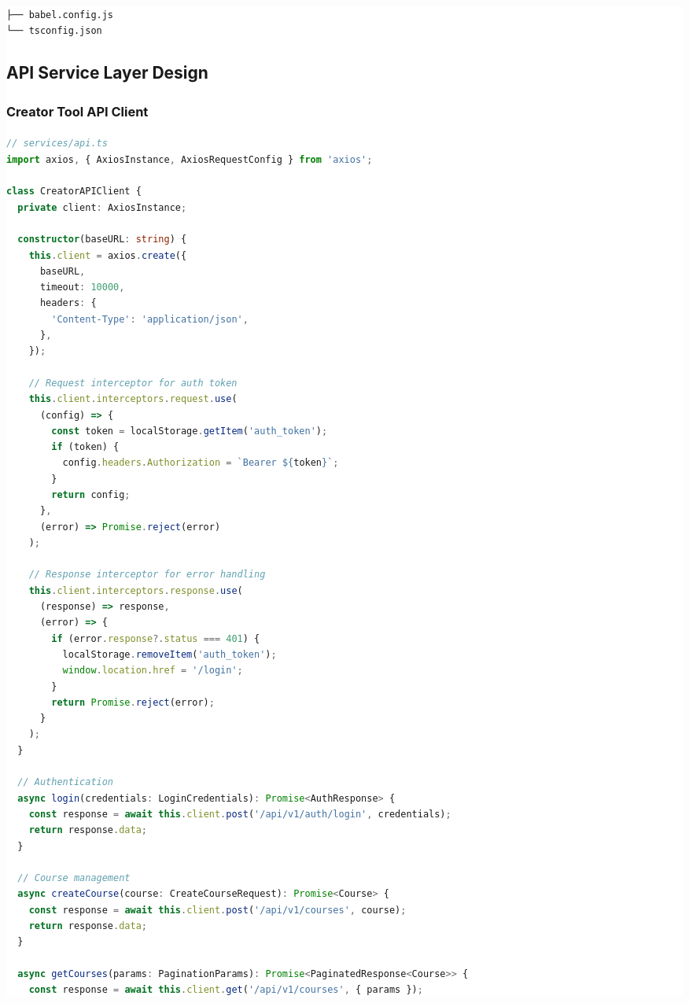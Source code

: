 ```
├── babel.config.js
└── tsconfig.json
```

## API Service Layer Design

### Creator Tool API Client
```typescript
// services/api.ts
import axios, { AxiosInstance, AxiosRequestConfig } from 'axios';

class CreatorAPIClient {
  private client: AxiosInstance;

  constructor(baseURL: string) {
    this.client = axios.create({
      baseURL,
      timeout: 10000,
      headers: {
        'Content-Type': 'application/json',
      },
    });

    // Request interceptor for auth token
    this.client.interceptors.request.use(
      (config) => {
        const token = localStorage.getItem('auth_token');
        if (token) {
          config.headers.Authorization = `Bearer ${token}`;
        }
        return config;
      },
      (error) => Promise.reject(error)
    );

    // Response interceptor for error handling
    this.client.interceptors.response.use(
      (response) => response,
      (error) => {
        if (error.response?.status === 401) {
          localStorage.removeItem('auth_token');
          window.location.href = '/login';
        }
        return Promise.reject(error);
      }
    );
  }

  // Authentication
  async login(credentials: LoginCredentials): Promise<AuthResponse> {
    const response = await this.client.post('/api/v1/auth/login', credentials);
    return response.data;
  }

  // Course management
  async createCourse(course: CreateCourseRequest): Promise<Course> {
    const response = await this.client.post('/api/v1/courses', course);
    return response.data;
  }

  async getCourses(params: PaginationParams): Promise<PaginatedResponse<Course>> {
    const response = await this.client.get('/api/v1/courses', { params });
```